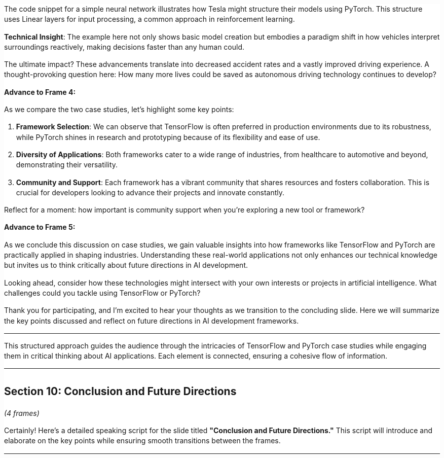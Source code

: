 The code snippet for a simple neural network illustrates how Tesla might structure their models using PyTorch. This structure uses Linear layers for input processing, a common approach in reinforcement learning.

**Technical Insight**:
The example here not only shows basic model creation but embodies a paradigm shift in how vehicles interpret surroundings reactively, making decisions faster than any human could.

The ultimate impact? These advancements translate into decreased accident rates and a vastly improved driving experience. A thought-provoking question here: How many more lives could be saved as autonomous driving technology continues to develop?

**Advance to Frame 4:**

As we compare the two case studies, let’s highlight some key points:

1. **Framework Selection**: We can observe that TensorFlow is often preferred in production environments due to its robustness, while PyTorch shines in research and prototyping because of its flexibility and ease of use.
   
2. **Diversity of Applications**: Both frameworks cater to a wide range of industries, from healthcare to automotive and beyond, demonstrating their versatility.
   
3. **Community and Support**: Each framework has a vibrant community that shares resources and fosters collaboration. This is crucial for developers looking to advance their projects and innovate constantly.

Reflect for a moment: how important is community support when you’re exploring a new tool or framework?

**Advance to Frame 5:**

As we conclude this discussion on case studies, we gain valuable insights into how frameworks like TensorFlow and PyTorch are practically applied in shaping industries. Understanding these real-world applications not only enhances our technical knowledge but invites us to think critically about future directions in AI development.

Looking ahead, consider how these technologies might intersect with your own interests or projects in artificial intelligence. What challenges could you tackle using TensorFlow or PyTorch?

Thank you for participating, and I’m excited to hear your thoughts as we transition to the concluding slide. Here we will summarize the key points discussed and reflect on future directions in AI development frameworks.

--- 

This structured approach guides the audience through the intricacies of TensorFlow and PyTorch case studies while engaging them in critical thinking about AI applications. Each element is connected, ensuring a cohesive flow of information.

---

## Section 10: Conclusion and Future Directions
*(4 frames)*

Certainly! Here’s a detailed speaking script for the slide titled **"Conclusion and Future Directions."** This script will introduce and elaborate on the key points while ensuring smooth transitions between the frames.

---
